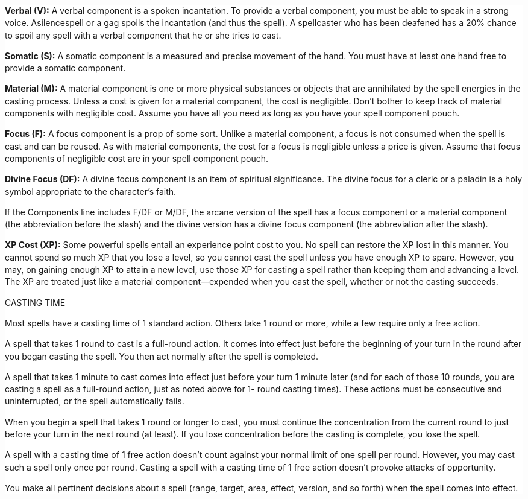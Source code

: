 **Verbal (V):** A verbal component is a spoken incantation. To provide a verbal component, you must be able to speak in a strong voice. Asilencespell or a gag spoils the incantation (and thus the spell). A spellcaster who has been deafened has a 20% chance to spoil any spell with a verbal component that he or she tries to cast.

**Somatic (S):** A somatic component is a measured and precise movement of the hand. You must have at least one hand free to provide a somatic component.

**Material (M):** A material component is one or more physical substances or objects that are annihilated by the spell energies in the casting process. Unless a cost is given for a material component, the cost is negligible. Don’t bother to keep track of material components with negligible cost. Assume you have all you need as long as you have your spell component pouch.

**Focus (F):** A focus component is a prop of some sort. Unlike a material component, a focus is not consumed when the spell is cast and can be reused. As with material components, the cost for a focus is negligible unless a price is given. Assume that focus components of negligible cost are in your spell component pouch.

**Divine Focus (DF):** A divine focus component is an item of spiritual significance. The divine focus for a cleric or a paladin is a holy symbol appropriate to the character’s faith.

If the Components line includes F/DF or M/DF, the arcane version of the spell has a focus component or a material component (the abbreviation before the slash) and the divine version has a divine focus component (the abbreviation after the slash).

**XP Cost (XP):** Some powerful spells entail an experience point cost to you. No spell can restore the XP lost in this manner. You cannot spend so much XP that you lose a level, so you cannot cast the spell unless you have enough XP to spare. However, you may, on gaining enough XP to attain a new level, use those XP for casting a spell rather than keeping them and advancing a level. The XP are treated just like a material component—expended when you cast the spell, whether or not the casting succeeds.





CASTING TIME

Most spells have a casting time of 1 standard action. Others take 1 round or more, while a few require only a free action.

A spell that takes 1 round to cast is a full-round action. It comes into effect just before the beginning of your turn in the round after you began casting the spell. You then act normally after the spell is completed.

A spell that takes 1 minute to cast comes into effect just before your turn 1 minute later (and for each of those 10 rounds, you are casting a spell as a full-round action, just as noted above for 1- round casting times). These actions must be consecutive and uninterrupted, or the spell automatically fails.

When you begin a spell that takes 1 round or longer to cast, you must continue the concentration from the current round to just before your turn in the next round (at least). If you lose concentration before the casting is complete, you lose the spell.

A spell with a casting time of 1 free action doesn’t count against your normal limit of one spell per round. However, you may cast such a spell only once per round. Casting a spell with a casting time of 1 free action doesn’t provoke attacks of opportunity.

You make all pertinent decisions about a spell (range, target, area, effect, version, and so forth) when the spell comes into effect.
